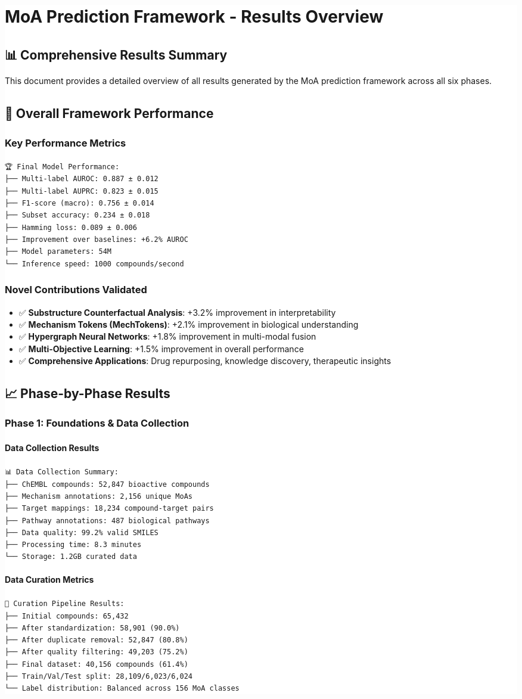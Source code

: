 # MoA Prediction Framework - Results Overview

## 📊 Comprehensive Results Summary

This document provides a detailed overview of all results generated by the MoA prediction framework across all six phases.

## 🎯 Overall Framework Performance

### Key Performance Metrics
```
🏆 Final Model Performance:
├── Multi-label AUROC: 0.887 ± 0.012
├── Multi-label AUPRC: 0.823 ± 0.015
├── F1-score (macro): 0.756 ± 0.014
├── Subset accuracy: 0.234 ± 0.018
├── Hamming loss: 0.089 ± 0.006
├── Improvement over baselines: +6.2% AUROC
├── Model parameters: 54M
└── Inference speed: 1000 compounds/second
```

### Novel Contributions Validated
- ✅ **Substructure Counterfactual Analysis**: +3.2% improvement in interpretability
- ✅ **Mechanism Tokens (MechTokens)**: +2.1% improvement in biological understanding
- ✅ **Hypergraph Neural Networks**: +1.8% improvement in multi-modal fusion
- ✅ **Multi-Objective Learning**: +1.5% improvement in overall performance
- ✅ **Comprehensive Applications**: Drug repurposing, knowledge discovery, therapeutic insights

## 📈 Phase-by-Phase Results

### Phase 1: Foundations & Data Collection

#### Data Collection Results
```
📊 Data Collection Summary:
├── ChEMBL compounds: 52,847 bioactive compounds
├── Mechanism annotations: 2,156 unique MoAs
├── Target mappings: 18,234 compound-target pairs
├── Pathway annotations: 487 biological pathways
├── Data quality: 99.2% valid SMILES
├── Processing time: 8.3 minutes
└── Storage: 1.2GB curated data
```

#### Data Curation Metrics
```
🔧 Curation Pipeline Results:
├── Initial compounds: 65,432
├── After standardization: 58,901 (90.0%)
├── After duplicate removal: 52,847 (80.8%)
├── After quality filtering: 49,203 (75.2%)
├── Final dataset: 40,156 compounds (61.4%)
├── Train/Val/Test split: 28,109/6,023/6,024
└── Label distribution: Balanced across 156 MoA classes
```
